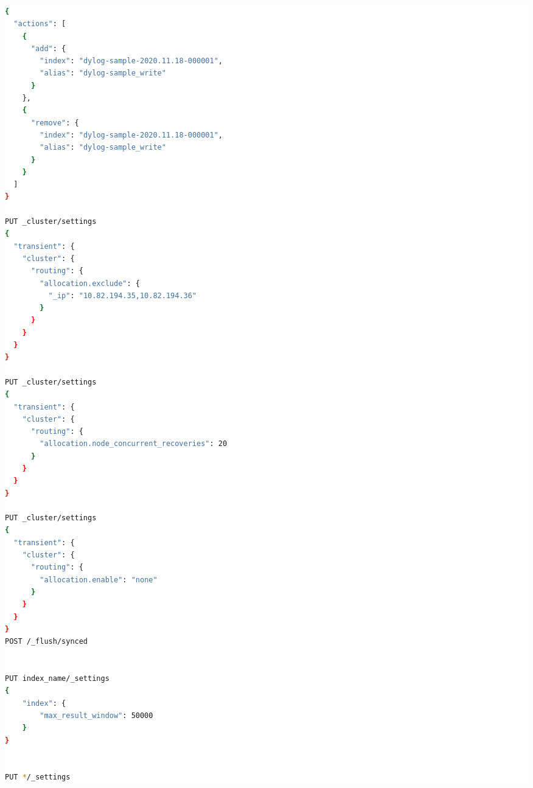 ```sh
{
  "actions": [
    {
      "add": {
        "index": "dylog-sample-2020.11.18-000001",
        "alias": "dylog-sample_write"
      }
    },
    {
      "remove": {
        "index": "dylog-sample-2020.11.18-000001",
        "alias": "dylog-sample_write"
      }
    }
  ]
}

PUT _cluster/settings
{
  "transient": {
    "cluster": {
      "routing": {
        "allocation.exclude": {
          "_ip": "10.82.194.35,10.82.194.36"
        }
      }
    }
  }
}

PUT _cluster/settings
{
  "transient": {
    "cluster": {
      "routing": {
        "allocation.node_concurrent_recoveries": 20
      }
    }
  }
}

PUT _cluster/settings
{
  "transient": {
    "cluster": {
      "routing": {
        "allocation.enable": "none"
      }
    }
  }
}
POST /_flush/synced


PUT index_name/_settings         
{
    "index": {
        "max_result_window": 50000
    }
}


PUT */_settings         
```